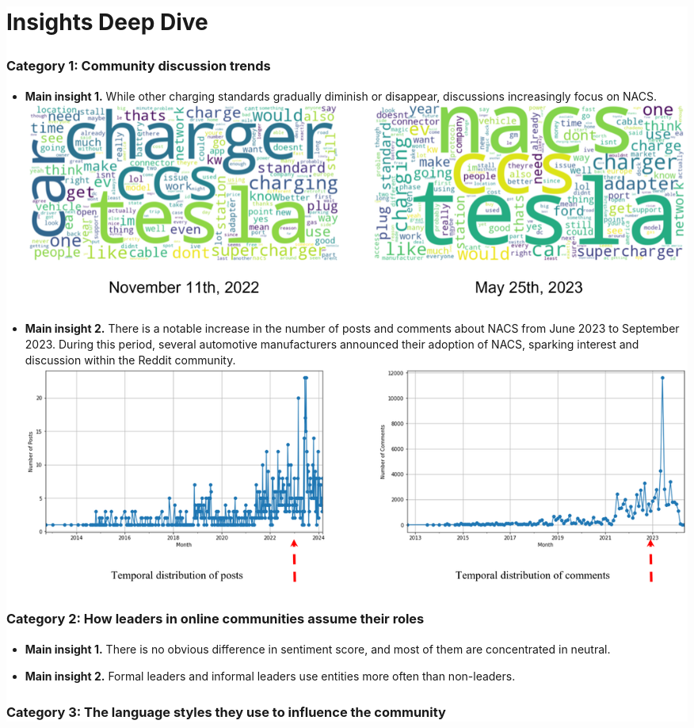 # Insights Deep Dive
### Category 1: Community discussion trends

* **Main insight 1.** While other charging standards gradually diminish or disappear, discussions increasingly focus on NACS.
![Word cloud](https://github.com/cshuy/reddit-text-analysis/blob/d92e2996aded19033de4927fc2b3141c601b7278/word%20cloud.png)

* **Main insight 2.** There is a notable increase in the number of posts and comments about NACS from June 2023 to September 2023. During this period, several automotive manufacturers announced their adoption of NACS, sparking interest and discussion within the Reddit community.
![Temporal disribution of posts](https://github.com/cshuy/reddit-text-analysis/blob/5263cda47011909cc69e8ecffce9bcbb53235ca4/temporal%20disribution%20of%20posts.png)

### Category 2: How leaders in online communities assume their roles

* **Main insight 1.** There is no obvious difference in sentiment score, and most of them are concentrated in neutral.
  
* **Main insight 2.** Formal leaders and informal leaders use entities more often than non-leaders.


### Category 3: The language styles they use to influence the community
